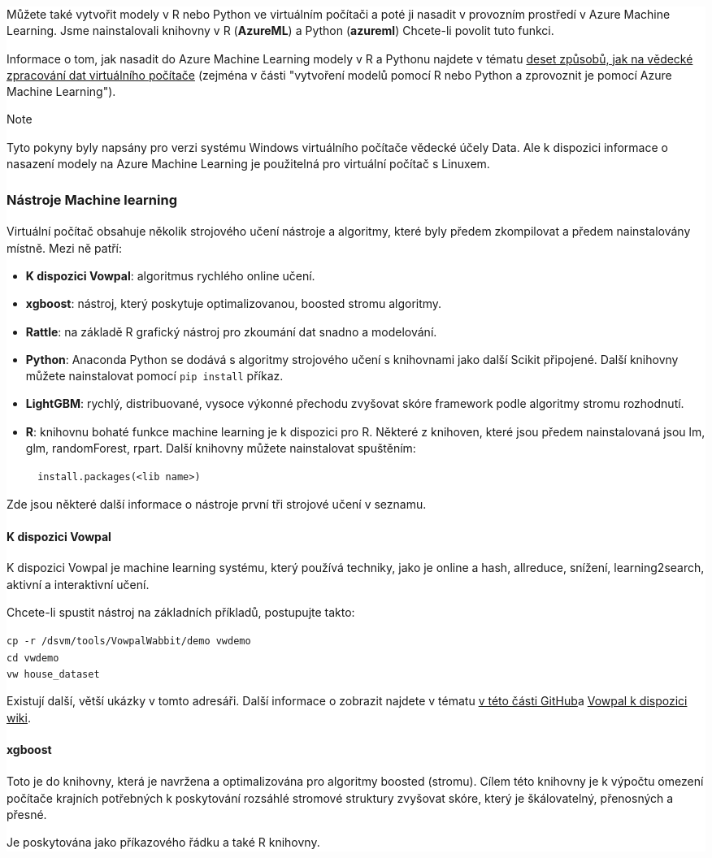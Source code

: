Můžete také vytvořit modely v R nebo Python ve virtuálním počítači a poté ji nasadit v provozním prostředí v Azure Machine Learning. Jsme nainstalovali knihovny v R (**AzureML**) a Python (**azureml**) Chcete-li povolit tuto funkci.

Informace o tom, jak nasadit do Azure Machine Learning modely v R a Pythonu najdete v tématu [deset způsobů, jak na vědecké zpracování dat virtuálního počítače](vm-do-ten-things.md) (zejména v části "vytvoření modelů pomocí R nebo Python a zprovoznit je pomocí Azure Machine Learning").

> [!NOTE]
> Tyto pokyny byly napsány pro verzi systému Windows virtuálního počítače vědecké účely Data. Ale k dispozici informace o nasazení modely na Azure Machine Learning je použitelná pro virtuální počítač s Linuxem.
> 
> 

### <a name="machine-learning-tools"></a>Nástroje Machine learning
Virtuální počítač obsahuje několik strojového učení nástroje a algoritmy, které byly předem zkompilovat a předem nainstalovány místně. Mezi ně patří:

* **K dispozici Vowpal**: algoritmus rychlého online učení.
* **xgboost**: nástroj, který poskytuje optimalizovanou, boosted stromu algoritmy.
* **Rattle**: na základě R grafický nástroj pro zkoumání dat snadno a modelování.
* **Python**: Anaconda Python se dodává s algoritmy strojového učení s knihovnami jako další Scikit připojené. Další knihovny můžete nainstalovat pomocí `pip install` příkaz.
* **LightGBM**: rychlý, distribuované, vysoce výkonné přechodu zvyšovat skóre framework podle algoritmy stromu rozhodnutí.
* **R**: knihovnu bohaté funkce machine learning je k dispozici pro R. Některé z knihoven, které jsou předem nainstalovaná jsou lm, glm, randomForest, rpart. Další knihovny můžete nainstalovat spuštěním:
  
        install.packages(<lib name>)

Zde jsou některé další informace o nástroje první tři strojové učení v seznamu.

#### <a name="vowpal-wabbit"></a>K dispozici Vowpal
K dispozici Vowpal je machine learning systému, který používá techniky, jako je online a hash, allreduce, snížení, learning2search, aktivní a interaktivní učení.

Chcete-li spustit nástroj na základních příkladů, postupujte takto:

    cp -r /dsvm/tools/VowpalWabbit/demo vwdemo
    cd vwdemo
    vw house_dataset

Existují další, větší ukázky v tomto adresáři. Další informace o zobrazit najdete v tématu [v této části GitHub](https://github.com/JohnLangford/vowpal_wabbit)a [Vowpal k dispozici wiki](https://github.com/JohnLangford/vowpal_wabbit/wiki).

#### <a name="xgboost"></a>xgboost
Toto je do knihovny, která je navržena a optimalizována pro algoritmy boosted (stromu). Cílem této knihovny je k výpočtu omezení počítače krajních potřebných k poskytování rozsáhlé stromové struktury zvyšovat skóre, který je škálovatelný, přenosných a přesné.

Je poskytována jako příkazového řádku a také R knihovny.
